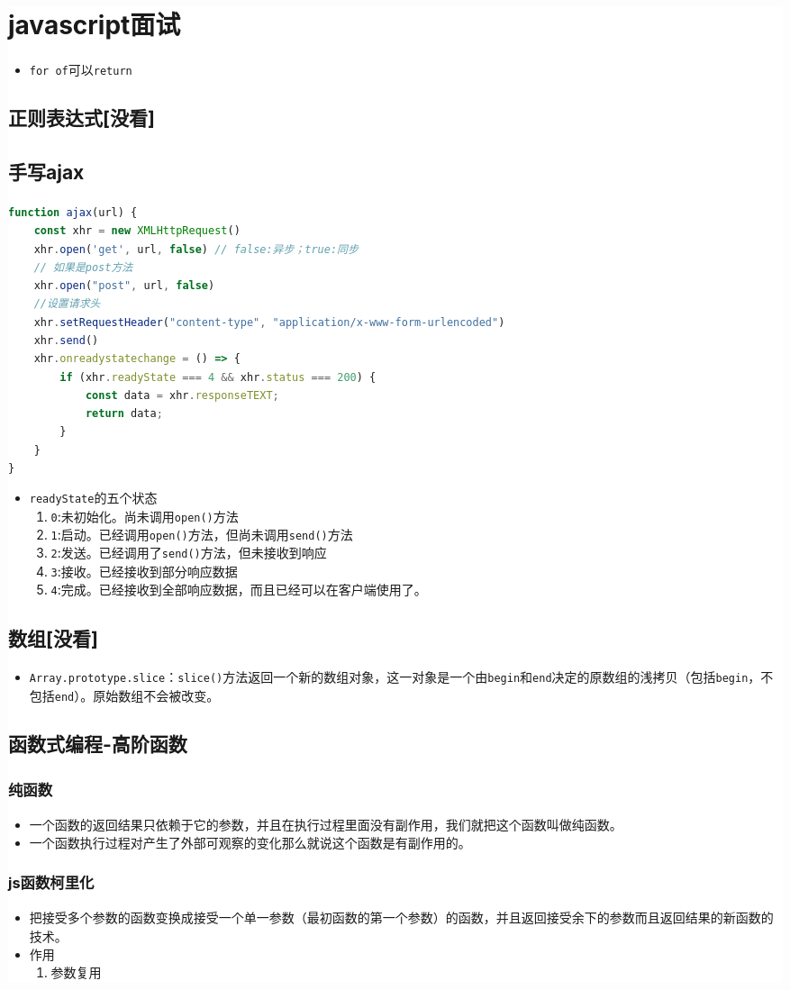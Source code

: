 # javascript面试

- `for of`可以`return`

## 正则表达式[没看]

## 手写ajax

```javascript
function ajax(url) {
    const xhr = new XMLHttpRequest()
    xhr.open('get', url, false) // false:异步；true:同步
    // 如果是post方法
    xhr.open("post", url, false)
    //设置请求头
    xhr.setRequestHeader("content-type", "application/x-www-form-urlencoded")
    xhr.send()
    xhr.onreadystatechange = () => {
        if (xhr.readyState === 4 && xhr.status === 200) {
            const data = xhr.responseTEXT;
            return data;
        }
    }
}
```

- `readyState`的五个状态
  1. `0`:未初始化。尚未调用`open()`方法
  2. `1`:启动。已经调用`open()`方法，但尚未调用`send()`方法
  3. `2`:发送。已经调用了`send()`方法，但未接收到响应
  4. `3`:接收。已经接收到部分响应数据
  5. `4`:完成。已经接收到全部响应数据，而且已经可以在客户端使用了。

## 数组[没看]

- `Array.prototype.slice`：`slice()`方法返回一个新的数组对象，这一对象是一个由`begin`和`end`决定的原数组的浅拷贝（包括`begin`，不包括`end`）。原始数组不会被改变。

## 函数式编程-高阶函数

### 纯函数

- 一个函数的返回结果只依赖于它的参数，并且在执行过程里面没有副作用，我们就把这个函数叫做纯函数。
- 一个函数执行过程对产生了外部可观察的变化那么就说这个函数是有副作用的。

### js函数柯里化

- 把接受多个参数的函数变换成接受一个单一参数（最初函数的第一个参数）的函数，并且返回接受余下的参数而且返回结果的新函数的技术。
- 作用
  1. 参数复用
